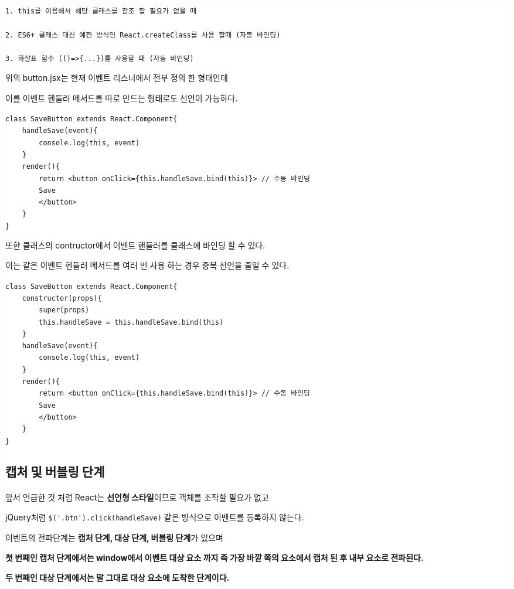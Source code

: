 ```
1. this를 이용해서 해당 클래스를 참조 할 필요가 없을 때

2. ES6+ 클래스 대신 예전 방식인 React.createClass를 사용 할때 (자동 바인딩)

3. 화살표 함수 (()=>{...})를 사용할 때 (자동 바인딩)
```

위의 button.jsx는 현재 이벤트 리스너에서 전부 정의 한 형태인데

이를 이벤트 헨들러 메서드를 따로 만드는 형태로도 선언이 가능하다.

```JSX
class SaveButton extends React.Component{
    handleSave(event){
        console.log(this, event)
    }
    render(){
        return <button onClick={this.handleSave.bind(this)}> // 수동 바인딩
        Save
        </button>
    }
}
```
또한 클래스의 contructor에서 이벤트 핸들러를 클래스에 바인딩 할 수 있다.

이는 같은 이벤트 헨들러 메서드를 여러 번 사용 하는 경우 중복 선언을 줄일 수 있다.

```JSX
class SaveButton extends React.Component{
    constructor(props){
        super(props)
        this.handleSave = this.handleSave.bind(this) 
    }
    handleSave(event){
        console.log(this, event)
    }
    render(){
        return <button onClick={this.handleSave.bind(this)}> // 수동 바인딩
        Save
        </button>
    }
}
```

캡처 및 버블링 단계
-----------------------

앞서 언급한 것 처럼 React는 **선언형 스타일**이므로 객체를 조작할 필요가 없고

jQuery처럼 ```$('.btn').click(handleSave)``` 같은 방식으로 이벤트를 등록하지 않는다.

이벤트의 전파단계는 **캡처 단계, 대상 단계, 버블링 단계**가 있으며

**첫 번째인 캡처 단계에서는 window에서 이벤트 대상 요소 까지 즉 가장 바깥 쪽의 요소에서 캡처 된 후 내부 요소로 전파된다.**

**두 번째인 대상 단계에서는 말 그대로 대상 요소에 도착한 단계이다.**
